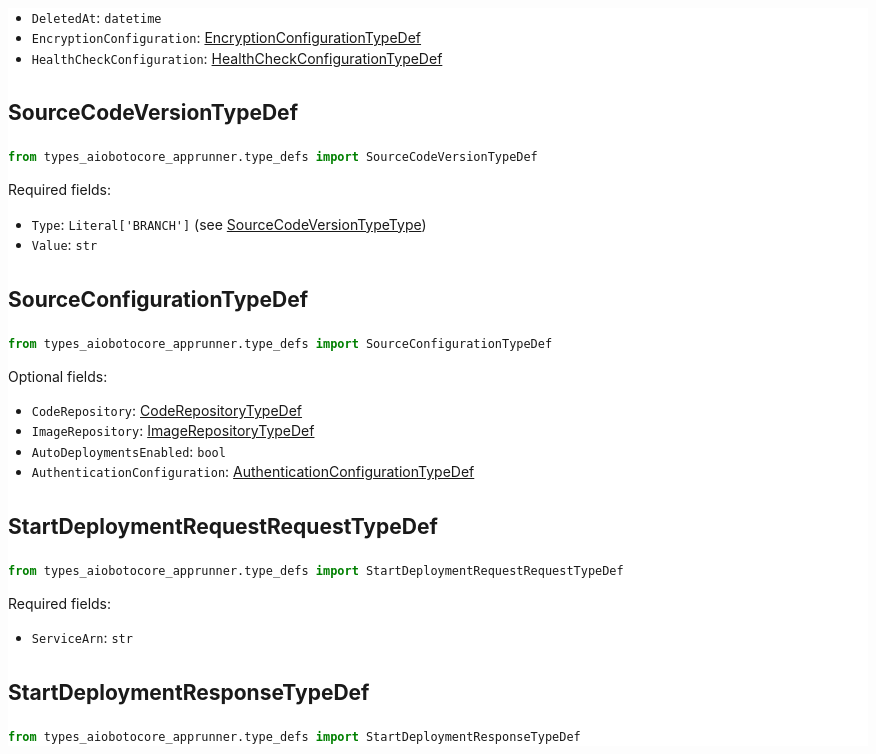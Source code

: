 - `DeletedAt`: `datetime`
- `EncryptionConfiguration`:
  [EncryptionConfigurationTypeDef](./type_defs.md#encryptionconfigurationtypedef)
- `HealthCheckConfiguration`:
  [HealthCheckConfigurationTypeDef](./type_defs.md#healthcheckconfigurationtypedef)

<a id="sourcecodeversiontypedef"></a>

## SourceCodeVersionTypeDef

```python
from types_aiobotocore_apprunner.type_defs import SourceCodeVersionTypeDef
```

Required fields:

- `Type`: `Literal['BRANCH']` (see
  [SourceCodeVersionTypeType](./literals.md#sourcecodeversiontypetype))
- `Value`: `str`

<a id="sourceconfigurationtypedef"></a>

## SourceConfigurationTypeDef

```python
from types_aiobotocore_apprunner.type_defs import SourceConfigurationTypeDef
```

Optional fields:

- `CodeRepository`:
  [CodeRepositoryTypeDef](./type_defs.md#coderepositorytypedef)
- `ImageRepository`:
  [ImageRepositoryTypeDef](./type_defs.md#imagerepositorytypedef)
- `AutoDeploymentsEnabled`: `bool`
- `AuthenticationConfiguration`:
  [AuthenticationConfigurationTypeDef](./type_defs.md#authenticationconfigurationtypedef)

<a id="startdeploymentrequestrequesttypedef"></a>

## StartDeploymentRequestRequestTypeDef

```python
from types_aiobotocore_apprunner.type_defs import StartDeploymentRequestRequestTypeDef
```

Required fields:

- `ServiceArn`: `str`

<a id="startdeploymentresponsetypedef"></a>

## StartDeploymentResponseTypeDef

```python
from types_aiobotocore_apprunner.type_defs import StartDeploymentResponseTypeDef
```
